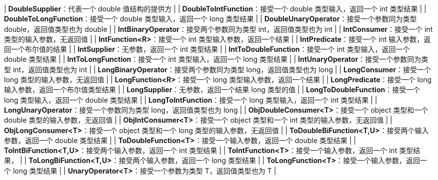 | **DoubleSupplier**：代表一个 double 值结构的提供方                               |
| **DoubleToIntFunction**：接受一个 double 类型输入，返回一个 int 类型结果               |
| **DoubleToLongFunction**：接受一个 double 类型输入，返回一个 long 类型结果             |
| **DoubleUnaryOperator**：接受一个参数同为类型 double，返回值类型也为 double             |
| **IntBinaryOperator**：接受两个参数同为类型 int，返回值类型也为 int                     |
| **IntConsumer**：接受一个 int 类型的输入参数，无返回值                                |
| **IntFunction\<R\>**：接受一个 int 类型输入参数，返回一个结果                            |
| **IntPredicate**：接受一个 int 输入参数，返回一个布尔值的结果                           |
| **IntSupplier**：无参数，返回一个 int 类型结果                                    |
| **IntToDoubleFunction**：接受一个 int 类型输入，返回一个 double 类型结果               |
| **IntToLongFunction**：接受一个 int 类型输入，返回一个 long 类型结果                   |
| **IntUnaryOperator**：接受一个参数同为类型 int，返回值类型也为 int                      |
| **LongBinaryOperator**：接受两个参数同为类型 long，返回值类型也为 long                  |
| **LongConsumer**：接受一个 long 类型的输入参数，无返回值                              |
| **LongFunction\<R\>**：接受一个 long 类型输入参数，返回一个结果                          |
| **LongPredicate**：接受一个 long 输入参数，返回一个布尔值类型结果                       |
| **LongSupplier**：无参数，返回一个结果 long 类型的值                                |
| **LongToDoubleFunction**：接受一个 long 类型输入，返回一个 double 类型结果             |
| **LongToIntFunction**：接受一个 long 类型输入，返回一个 int 类型结果                   |
| **LongUnaryOperator**：接受一个参数同为类型 long，返回值类型也为 long                   |
| **ObjDoubleConsumer\<T\>**：接受一个 object 类型和一个 double 类型的输入参数，无返回值       |
| **ObjIntConsumer\<T\>**：接受一个 object 类型和一个 int 类型的输入参数，无返回值             |
| **ObjLongConsumer\<T\>**：接受一个 object 类型和一个 long 类型的输入参数，无返回值           |
| **ToDoubleBiFunction\<T,U\>**：接受两个输入参数，返回一个 double 类型结果                |
| **ToDoubleFunction\<T\>**：接受一个输入参数，返回一个 double 类型结果                    |
| **ToIntBiFunction\<T,U\>**：接受两个输入参数，返回一个 int 类型结果                      |
| **ToIntFunction\<T\>**：接受一个输入参数，返回一个 int 类型结果，                         |
| **ToLongBiFunction\<T,U\>**：接受两个输入参数，返回一个 long 类型结果                    |
| **ToLongFunction\<T\>**：接受一个输入参数，返回一个 long 类型结果                        |
| **UnaryOperator\<T\>**：接受一个参数为类型 T，返回值类型也为 T                           |
